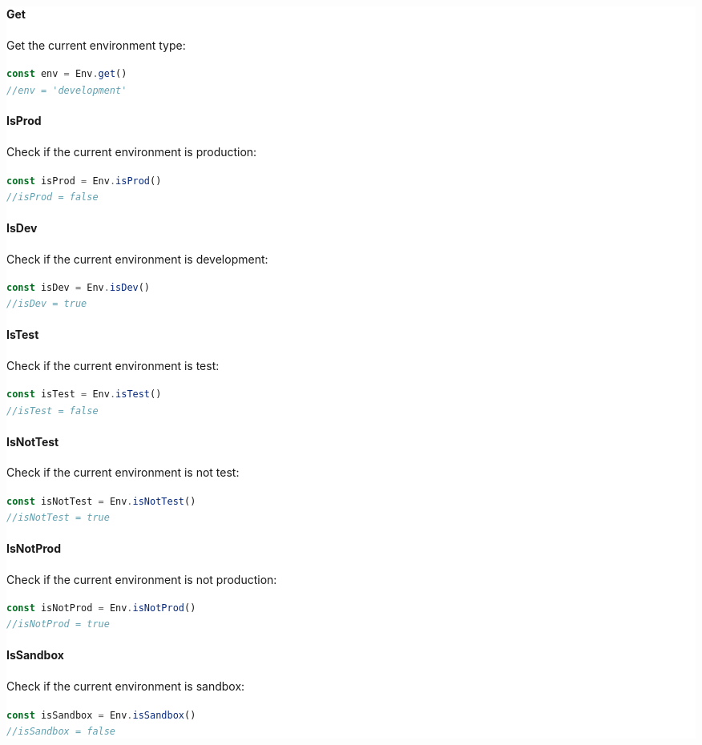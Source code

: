 #### Get

Get the current environment type:

```ts
const env = Env.get()
//env = 'development'
```

#### IsProd

Check if the current environment is production:

```ts
const isProd = Env.isProd()
//isProd = false
```

#### IsDev

Check if the current environment is development:

```ts
const isDev = Env.isDev()
//isDev = true
```

#### IsTest

Check if the current environment is test:

```ts
const isTest = Env.isTest()
//isTest = false
```

#### IsNotTest

Check if the current environment is not test:

```ts
const isNotTest = Env.isNotTest()
//isNotTest = true
```

#### IsNotProd

Check if the current environment is not production:

```ts
const isNotProd = Env.isNotProd()
//isNotProd = true
```

#### IsSandbox

Check if the current environment is sandbox:

```ts
const isSandbox = Env.isSandbox()
//isSandbox = false
```
